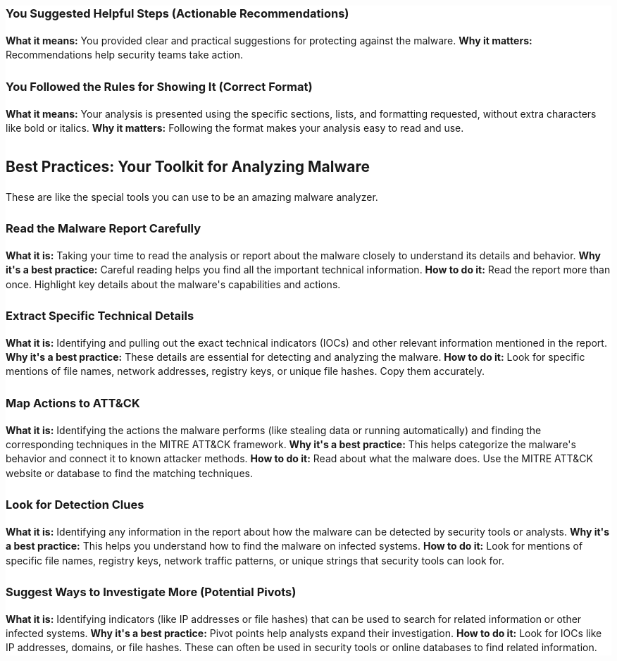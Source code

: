 ### You Suggested Helpful Steps (Actionable Recommendations)
**What it means:** You provided clear and practical suggestions for protecting against the malware.
**Why it matters:** Recommendations help security teams take action.

### You Followed the Rules for Showing It (Correct Format)
**What it means:** Your analysis is presented using the specific sections, lists, and formatting requested, without extra characters like bold or italics.
**Why it matters:** Following the format makes your analysis easy to read and use.

## Best Practices: Your Toolkit for Analyzing Malware

These are like the special tools you can use to be an amazing malware analyzer.

### Read the Malware Report Carefully
**What it is:** Taking your time to read the analysis or report about the malware closely to understand its details and behavior.
**Why it's a best practice:** Careful reading helps you find all the important technical information.
**How to do it:** Read the report more than once. Highlight key details about the malware's capabilities and actions.

### Extract Specific Technical Details
**What it is:** Identifying and pulling out the exact technical indicators (IOCs) and other relevant information mentioned in the report.
**Why it's a best practice:** These details are essential for detecting and analyzing the malware.
**How to do it:** Look for specific mentions of file names, network addresses, registry keys, or unique file hashes. Copy them accurately.

### Map Actions to ATT&CK
**What it is:** Identifying the actions the malware performs (like stealing data or running automatically) and finding the corresponding techniques in the MITRE ATT&CK framework.
**Why it's a best practice:** This helps categorize the malware's behavior and connect it to known attacker methods.
**How to do it:** Read about what the malware does. Use the MITRE ATT&CK website or database to find the matching techniques.

### Look for Detection Clues
**What it is:** Identifying any information in the report about how the malware can be detected by security tools or analysts.
**Why it's a best practice:** This helps you understand how to find the malware on infected systems.
**How to do it:** Look for mentions of specific file names, registry keys, network traffic patterns, or unique strings that security tools can look for.

### Suggest Ways to Investigate More (Potential Pivots)
**What it is:** Identifying indicators (like IP addresses or file hashes) that can be used to search for related information or other infected systems.
**Why it's a best practice:** Pivot points help analysts expand their investigation.
**How to do it:** Look for IOCs like IP addresses, domains, or file hashes. These can often be used in security tools or online databases to find related information.
